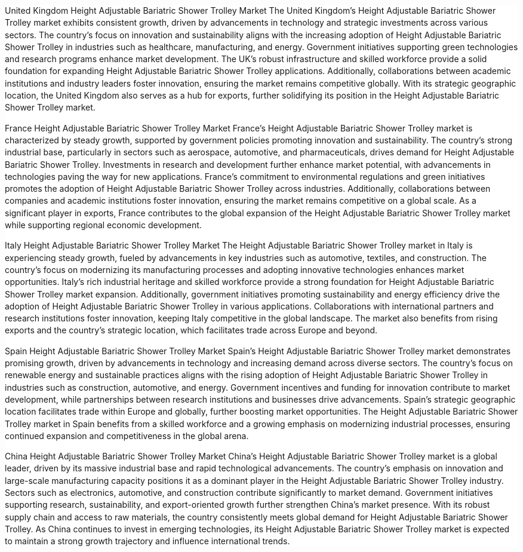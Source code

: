 United Kingdom Height Adjustable Bariatric Shower Trolley Market
The United Kingdom’s Height Adjustable Bariatric Shower Trolley market exhibits consistent growth, driven by advancements in technology and strategic investments across various sectors. The country’s focus on innovation and sustainability aligns with the increasing adoption of Height Adjustable Bariatric Shower Trolley in industries such as healthcare, manufacturing, and energy. Government initiatives supporting green technologies and research programs enhance market development. The UK’s robust infrastructure and skilled workforce provide a solid foundation for expanding Height Adjustable Bariatric Shower Trolley applications. Additionally, collaborations between academic institutions and industry leaders foster innovation, ensuring the market remains competitive globally. With its strategic geographic location, the United Kingdom also serves as a hub for exports, further solidifying its position in the Height Adjustable Bariatric Shower Trolley market.

France Height Adjustable Bariatric Shower Trolley Market
France’s Height Adjustable Bariatric Shower Trolley market is characterized by steady growth, supported by government policies promoting innovation and sustainability. The country’s strong industrial base, particularly in sectors such as aerospace, automotive, and pharmaceuticals, drives demand for Height Adjustable Bariatric Shower Trolley. Investments in research and development further enhance market potential, with advancements in technologies paving the way for new applications. France’s commitment to environmental regulations and green initiatives promotes the adoption of Height Adjustable Bariatric Shower Trolley across industries. Additionally, collaborations between companies and academic institutions foster innovation, ensuring the market remains competitive on a global scale. As a significant player in exports, France contributes to the global expansion of the Height Adjustable Bariatric Shower Trolley market while supporting regional economic development.

Italy Height Adjustable Bariatric Shower Trolley Market
The Height Adjustable Bariatric Shower Trolley market in Italy is experiencing steady growth, fueled by advancements in key industries such as automotive, textiles, and construction. The country’s focus on modernizing its manufacturing processes and adopting innovative technologies enhances market opportunities. Italy’s rich industrial heritage and skilled workforce provide a strong foundation for Height Adjustable Bariatric Shower Trolley market expansion. Additionally, government initiatives promoting sustainability and energy efficiency drive the adoption of Height Adjustable Bariatric Shower Trolley in various applications. Collaborations with international partners and research institutions foster innovation, keeping Italy competitive in the global landscape. The market also benefits from rising exports and the country’s strategic location, which facilitates trade across Europe and beyond.

Spain Height Adjustable Bariatric Shower Trolley Market
Spain’s Height Adjustable Bariatric Shower Trolley market demonstrates promising growth, driven by advancements in technology and increasing demand across diverse sectors. The country’s focus on renewable energy and sustainable practices aligns with the rising adoption of Height Adjustable Bariatric Shower Trolley in industries such as construction, automotive, and energy. Government incentives and funding for innovation contribute to market development, while partnerships between research institutions and businesses drive advancements. Spain’s strategic geographic location facilitates trade within Europe and globally, further boosting market opportunities. The Height Adjustable Bariatric Shower Trolley market in Spain benefits from a skilled workforce and a growing emphasis on modernizing industrial processes, ensuring continued expansion and competitiveness in the global arena.

China Height Adjustable Bariatric Shower Trolley Market
China’s Height Adjustable Bariatric Shower Trolley market is a global leader, driven by its massive industrial base and rapid technological advancements. The country’s emphasis on innovation and large-scale manufacturing capacity positions it as a dominant player in the Height Adjustable Bariatric Shower Trolley industry. Sectors such as electronics, automotive, and construction contribute significantly to market demand. Government initiatives supporting research, sustainability, and export-oriented growth further strengthen China’s market presence. With its robust supply chain and access to raw materials, the country consistently meets global demand for Height Adjustable Bariatric Shower Trolley. As China continues to invest in emerging technologies, its Height Adjustable Bariatric Shower Trolley market is expected to maintain a strong growth trajectory and influence international trends.
